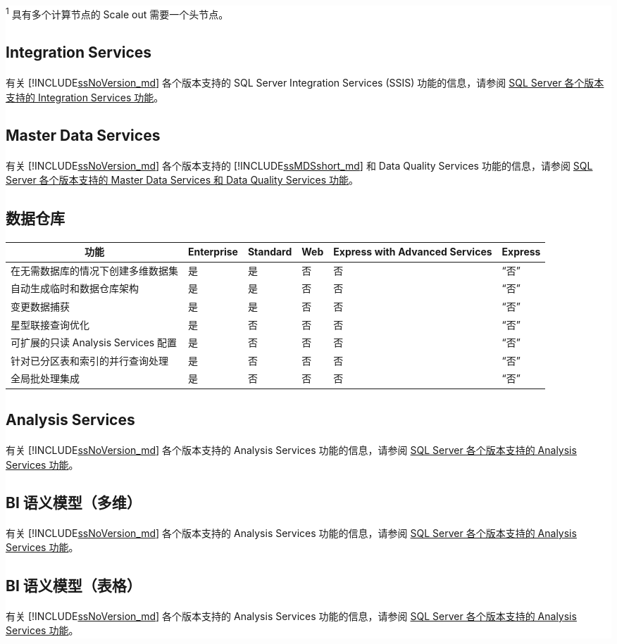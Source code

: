 
<sup>1</sup> 具有多个计算节点的 Scale out 需要一个头节点。

## <a name="IS"></a> Integration Services

有关 [!INCLUDE[ssNoVersion_md](../includes/ssnoversion-md.md)] 各个版本支持的 SQL Server Integration Services (SSIS) 功能的信息，请参阅 [SQL Server 各个版本支持的 Integration Services 功能](../integration-services/integration-services-features-supported-by-the-editions-of-sql-server.md)。

##  <a name="MDS"></a> Master Data Services  
 有关 [!INCLUDE[ssNoVersion_md](../includes/ssNoVersion_md.md)] 各个版本支持的 [!INCLUDE[ssMDSshort_md](../includes/ssmdsshort-md.md)] 和 Data Quality Services 功能的信息，请参阅 [SQL Server 各个版本支持的 Master Data Services 和 Data Quality Services 功能](../master-data-services/master-data-services-and-data-quality-services-features-support.md)。 

  
##  <a name="DW"></a>数据仓库  
  
|功能|Enterprise|Standard|Web|Express with Advanced Services|Express|   
|-------------|----------------|--------------|---------|------------------------------------|------------------------| 
|在无需数据库的情况下创建多维数据集|是|是|否|否|“否” |   
|自动生成临时和数据仓库架构|是|是|否|否|“否”| 
|变更数据捕获|是|是|否|否|“否”| 
|星型联接查询优化|是|否|否|否|“否”| 
|可扩展的只读 Analysis Services 配置|是|否|否|否|“否”| 
|针对已分区表和索引的并行查询处理|是|否|否|否|“否”|   
|全局批处理集成|是|否|否|否|“否”| 

##  <a name="SSAS"></a> Analysis Services  
  
有关 [!INCLUDE[ssNoVersion_md](../includes/ssNoVersion_md.md)] 各个版本支持的 Analysis Services 功能的信息，请参阅 [SQL Server 各个版本支持的 Analysis Services 功能](../analysis-services/analysis-services-features-supported-by-the-editions-of-sql-server-2016.md)。 
  
##  <a name="BIMD"></a>BI 语义模型（多维）  
  
有关 [!INCLUDE[ssNoVersion_md](../includes/ssNoVersion_md.md)] 各个版本支持的 Analysis Services 功能的信息，请参阅 [SQL Server 各个版本支持的 Analysis Services 功能](../analysis-services/analysis-services-features-supported-by-the-editions-of-sql-server-2016.md)。
   
##  <a name="BIT"></a>BI 语义模型（表格）  
  
有关 [!INCLUDE[ssNoVersion_md](../includes/ssNoVersion_md.md)] 各个版本支持的 Analysis Services 功能的信息，请参阅 [SQL Server 各个版本支持的 Analysis Services 功能](../analysis-services/analysis-services-features-supported-by-the-editions-of-sql-server-2016.md)。
  
